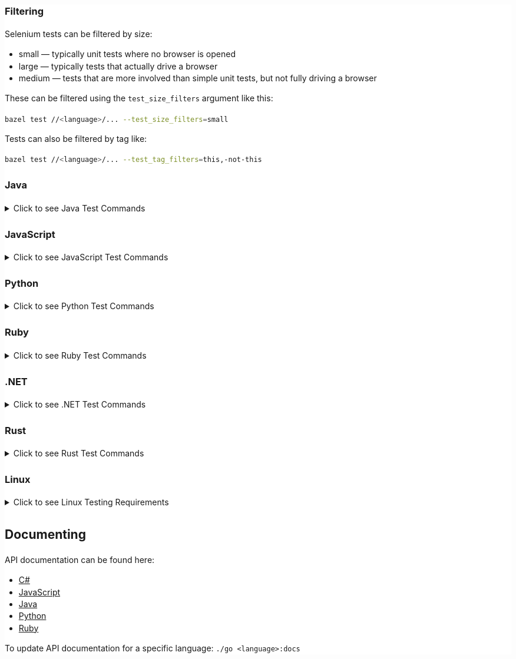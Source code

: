 ### Filtering

Selenium tests can be filtered by size:
* small — typically unit tests where no browser is opened
* large — typically tests that actually drive a browser
* medium — tests that are more involved than simple unit tests, but not fully driving a browser

These can be filtered using the `test_size_filters` argument like this:
```sh
bazel test //<language>/... --test_size_filters=small
```

Tests can also be filtered by tag like:
```sh
bazel test //<language>/... --test_tag_filters=this,-not-this
```

### Java

<details><summary>Click to see Java Test Commands</summary></details>

### JavaScript
<details><summary>Click to see JavaScript Test Commands</summary></details>

### Python
<details><summary>Click to see Python Test Commands</summary></details>

### Ruby
<details><summary>Click to see Ruby Test Commands</summary></details>

### .NET
<details><summary>Click to see .NET Test Commands</summary></details>

### Rust
<details><summary>Click to see Rust Test Commands</summary></details>

### Linux

<details><summary>Click to see Linux Testing Requirements</summary></details>


## Documenting

API documentation can be found here:

* [C#](https://seleniumhq.github.io/selenium/docs/api/dotnet/)
* [JavaScript](https://seleniumhq.github.io/selenium/docs/api/javascript/)
* [Java](https://seleniumhq.github.io/selenium/docs/api/java/index.html)
* [Python](https://seleniumhq.github.io/selenium/docs/api/py/)
* [Ruby](https://seleniumhq.github.io/selenium/docs/api/rb/)

To update API documentation for a specific language: `./go <language>:docs`
